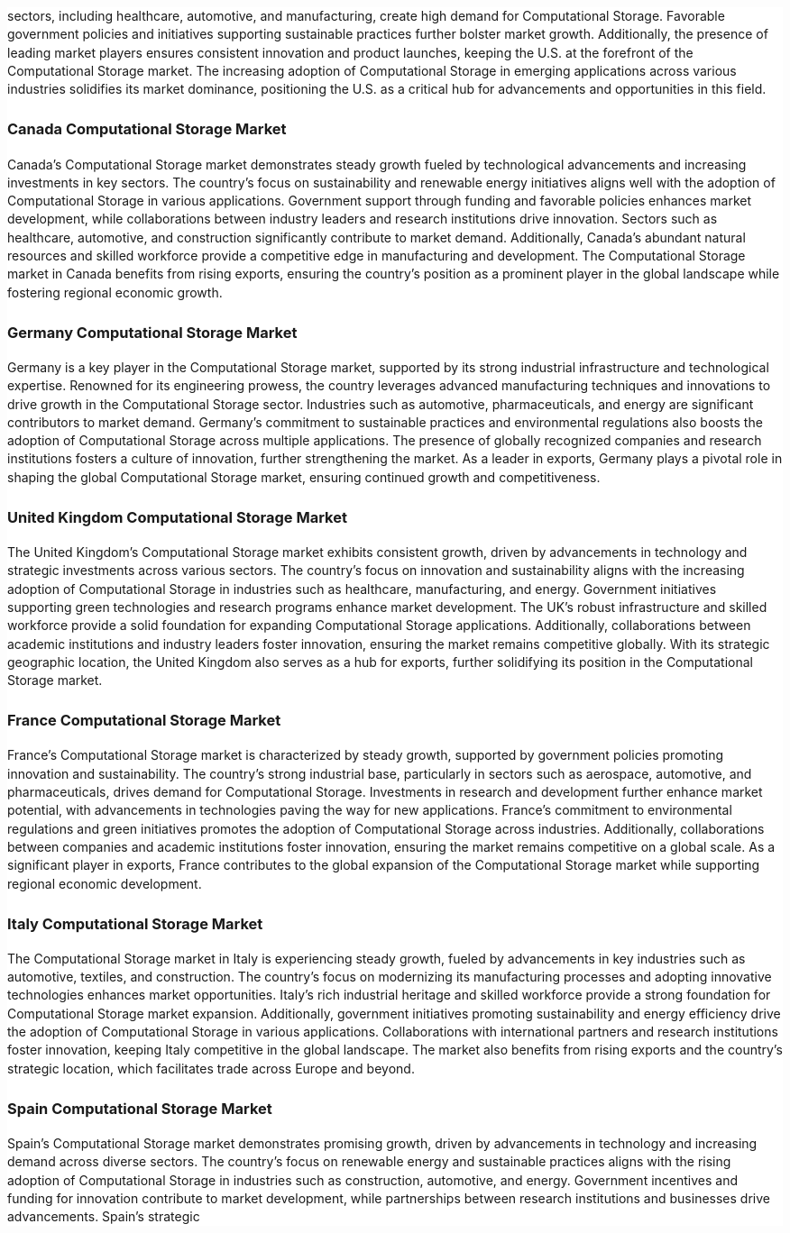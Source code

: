 sectors, including healthcare, automotive, and manufacturing, create high demand for Computational Storage. Favorable government policies and initiatives supporting sustainable practices further bolster market growth. Additionally, the presence of leading market players ensures consistent innovation and product launches, keeping the U.S. at the forefront of the Computational Storage market. The increasing adoption of Computational Storage in emerging applications across various industries solidifies its market dominance, positioning the U.S. as a critical hub for advancements and opportunities in this field.</p><h3>Canada Computational Storage Market</h3><p>Canada&rsquo;s Computational Storage market demonstrates steady growth fueled by technological advancements and increasing investments in key sectors. The country&rsquo;s focus on sustainability and renewable energy initiatives aligns well with the adoption of Computational Storage in various applications. Government support through funding and favorable policies enhances market development, while collaborations between industry leaders and research institutions drive innovation. Sectors such as healthcare, automotive, and construction significantly contribute to market demand. Additionally, Canada&rsquo;s abundant natural resources and skilled workforce provide a competitive edge in manufacturing and development. The Computational Storage market in Canada benefits from rising exports, ensuring the country&rsquo;s position as a prominent player in the global landscape while fostering regional economic growth.</p><h3>Germany Computational Storage Market</h3><p>Germany is a key player in the Computational Storage market, supported by its strong industrial infrastructure and technological expertise. Renowned for its engineering prowess, the country leverages advanced manufacturing techniques and innovations to drive growth in the Computational Storage sector. Industries such as automotive, pharmaceuticals, and energy are significant contributors to market demand. Germany&rsquo;s commitment to sustainable practices and environmental regulations also boosts the adoption of Computational Storage across multiple applications. The presence of globally recognized companies and research institutions fosters a culture of innovation, further strengthening the market. As a leader in exports, Germany plays a pivotal role in shaping the global Computational Storage market, ensuring continued growth and competitiveness.</p><h3>United Kingdom Computational Storage Market</h3><p>The United Kingdom&rsquo;s Computational Storage market exhibits consistent growth, driven by advancements in technology and strategic investments across various sectors. The country&rsquo;s focus on innovation and sustainability aligns with the increasing adoption of Computational Storage in industries such as healthcare, manufacturing, and energy. Government initiatives supporting green technologies and research programs enhance market development. The UK&rsquo;s robust infrastructure and skilled workforce provide a solid foundation for expanding Computational Storage applications. Additionally, collaborations between academic institutions and industry leaders foster innovation, ensuring the market remains competitive globally. With its strategic geographic location, the United Kingdom also serves as a hub for exports, further solidifying its position in the Computational Storage market.</p><h3>France Computational Storage Market</h3><p>France&rsquo;s Computational Storage market is characterized by steady growth, supported by government policies promoting innovation and sustainability. The country&rsquo;s strong industrial base, particularly in sectors such as aerospace, automotive, and pharmaceuticals, drives demand for Computational Storage. Investments in research and development further enhance market potential, with advancements in technologies paving the way for new applications. France&rsquo;s commitment to environmental regulations and green initiatives promotes the adoption of Computational Storage across industries. Additionally, collaborations between companies and academic institutions foster innovation, ensuring the market remains competitive on a global scale. As a significant player in exports, France contributes to the global expansion of the Computational Storage market while supporting regional economic development.</p><h3>Italy Computational Storage Market</h3><p>The Computational Storage market in Italy is experiencing steady growth, fueled by advancements in key industries such as automotive, textiles, and construction. The country&rsquo;s focus on modernizing its manufacturing processes and adopting innovative technologies enhances market opportunities. Italy&rsquo;s rich industrial heritage and skilled workforce provide a strong foundation for Computational Storage market expansion. Additionally, government initiatives promoting sustainability and energy efficiency drive the adoption of Computational Storage in various applications. Collaborations with international partners and research institutions foster innovation, keeping Italy competitive in the global landscape. The market also benefits from rising exports and the country&rsquo;s strategic location, which facilitates trade across Europe and beyond.</p><h3>Spain Computational Storage Market</h3><p>Spain&rsquo;s Computational Storage market demonstrates promising growth, driven by advancements in technology and increasing demand across diverse sectors. The country&rsquo;s focus on renewable energy and sustainable practices aligns with the rising adoption of Computational Storage in industries such as construction, automotive, and energy. Government incentives and funding for innovation contribute to market development, while partnerships between research institutions and businesses drive advancements. Spain&rsquo;s strategic